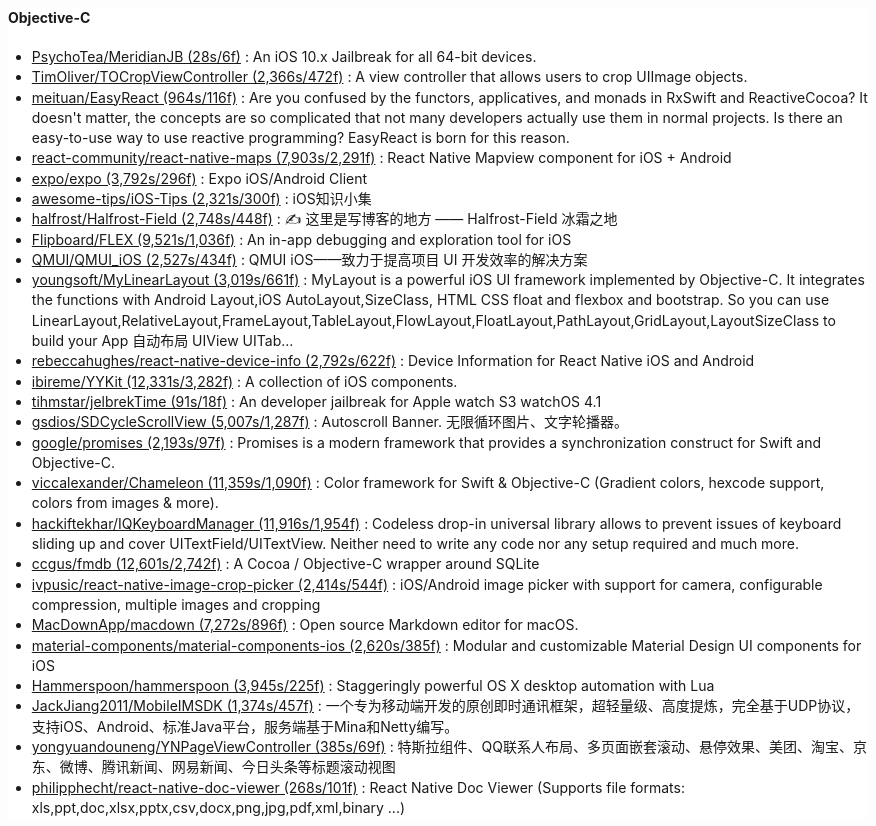 #### Objective-C
* [PsychoTea/MeridianJB (28s/6f)](https://github.com/PsychoTea/MeridianJB) : An iOS 10.x Jailbreak for all 64-bit devices.
* [TimOliver/TOCropViewController (2,366s/472f)](https://github.com/TimOliver/TOCropViewController) : A view controller that allows users to crop UIImage objects.
* [meituan/EasyReact (964s/116f)](https://github.com/meituan/EasyReact) : Are you confused by the functors, applicatives, and monads in RxSwift and ReactiveCocoa? It doesn't matter, the concepts are so complicated that not many developers actually use them in normal projects. Is there an easy-to-use way to use reactive programming? EasyReact is born for this reason.
* [react-community/react-native-maps (7,903s/2,291f)](https://github.com/react-community/react-native-maps) : React Native Mapview component for iOS + Android
* [expo/expo (3,792s/296f)](https://github.com/expo/expo) : Expo iOS/Android Client
* [awesome-tips/iOS-Tips (2,321s/300f)](https://github.com/awesome-tips/iOS-Tips) : iOS知识小集
* [halfrost/Halfrost-Field (2,748s/448f)](https://github.com/halfrost/Halfrost-Field) : ✍️ 这里是写博客的地方 —— Halfrost-Field 冰霜之地
* [Flipboard/FLEX (9,521s/1,036f)](https://github.com/Flipboard/FLEX) : An in-app debugging and exploration tool for iOS
* [QMUI/QMUI_iOS (2,527s/434f)](https://github.com/QMUI/QMUI_iOS) : QMUI iOS——致力于提高项目 UI 开发效率的解决方案
* [youngsoft/MyLinearLayout (3,019s/661f)](https://github.com/youngsoft/MyLinearLayout) : MyLayout is a powerful iOS UI framework implemented by Objective-C. It integrates the functions with Android Layout,iOS AutoLayout,SizeClass, HTML CSS float and flexbox and bootstrap. So you can use LinearLayout,RelativeLayout,FrameLayout,TableLayout,FlowLayout,FloatLayout,PathLayout,GridLayout,LayoutSizeClass to build your App 自动布局 UIView UITab…
* [rebeccahughes/react-native-device-info (2,792s/622f)](https://github.com/rebeccahughes/react-native-device-info) : Device Information for React Native iOS and Android
* [ibireme/YYKit (12,331s/3,282f)](https://github.com/ibireme/YYKit) : A collection of iOS components.
* [tihmstar/jelbrekTime (91s/18f)](https://github.com/tihmstar/jelbrekTime) : An developer jailbreak for Apple watch S3 watchOS 4.1
* [gsdios/SDCycleScrollView (5,007s/1,287f)](https://github.com/gsdios/SDCycleScrollView) : Autoscroll Banner. 无限循环图片、文字轮播器。
* [google/promises (2,193s/97f)](https://github.com/google/promises) : Promises is a modern framework that provides a synchronization construct for Swift and Objective-C.
* [viccalexander/Chameleon (11,359s/1,090f)](https://github.com/viccalexander/Chameleon) : Color framework for Swift & Objective-C (Gradient colors, hexcode support, colors from images & more).
* [hackiftekhar/IQKeyboardManager (11,916s/1,954f)](https://github.com/hackiftekhar/IQKeyboardManager) : Codeless drop-in universal library allows to prevent issues of keyboard sliding up and cover UITextField/UITextView. Neither need to write any code nor any setup required and much more.
* [ccgus/fmdb (12,601s/2,742f)](https://github.com/ccgus/fmdb) : A Cocoa / Objective-C wrapper around SQLite
* [ivpusic/react-native-image-crop-picker (2,414s/544f)](https://github.com/ivpusic/react-native-image-crop-picker) : iOS/Android image picker with support for camera, configurable compression, multiple images and cropping
* [MacDownApp/macdown (7,272s/896f)](https://github.com/MacDownApp/macdown) : Open source Markdown editor for macOS.
* [material-components/material-components-ios (2,620s/385f)](https://github.com/material-components/material-components-ios) : Modular and customizable Material Design UI components for iOS
* [Hammerspoon/hammerspoon (3,945s/225f)](https://github.com/Hammerspoon/hammerspoon) : Staggeringly powerful OS X desktop automation with Lua
* [JackJiang2011/MobileIMSDK (1,374s/457f)](https://github.com/JackJiang2011/MobileIMSDK) : 一个专为移动端开发的原创即时通讯框架，超轻量级、高度提炼，完全基于UDP协议，支持iOS、Android、标准Java平台，服务端基于Mina和Netty编写。
* [yongyuandouneng/YNPageViewController (385s/69f)](https://github.com/yongyuandouneng/YNPageViewController) : 特斯拉组件、QQ联系人布局、多页面嵌套滚动、悬停效果、美团、淘宝、京东、微博、腾讯新闻、网易新闻、今日头条等标题滚动视图
* [philipphecht/react-native-doc-viewer (268s/101f)](https://github.com/philipphecht/react-native-doc-viewer) : React Native Doc Viewer (Supports file formats: xls,ppt,doc,xlsx,pptx,csv,docx,png,jpg,pdf,xml,binary ...)
